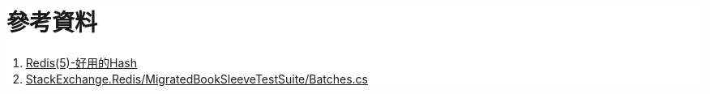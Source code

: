 
# 參考資料
1. [Redis(5)-好用的Hash](https://dotblogs.com.tw/ricochen/2017/01/15/233948)
2. [StackExchange.Redis/MigratedBookSleeveTestSuite/Batches.cs](https://github.com/StackExchange/StackExchange.Redis/blob/master/MigratedBookSleeveTestSuite/Batches.cs)